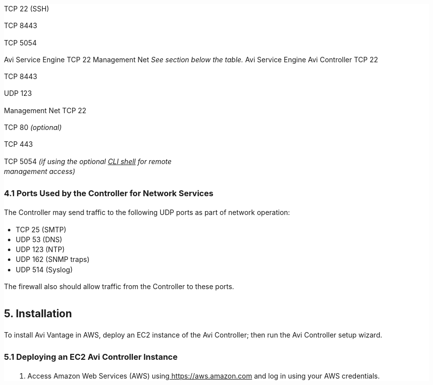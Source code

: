 <td>TCP 22 (SSH)<p></p> <p>TCP 8443</p> <p>TCP 5054</p></td>
</tr>
<tr>   
<td>Avi Service Engine</td>
<td>TCP 22</td>
</tr>
<tr>   
<td>Management Net</td>
<td><em>See section below the table.</em></td>
</tr>
<tr>    
<td>Avi Service Engine</td>
<td rowspan="2">Avi Controller</td>
<td>TCP 22<p></p> <p>TCP 8443</p> <p>UDP 123</p></td>
</tr>
<tr>   
<td>Management Net</td>
<td>TCP 22<p></p> <p>TCP 80 <em>(optional)</em></p> <p>TCP 443</p> <p>TCP 5054 <em>(if using the optional <a href="/2016/02/26/cli-installing-the-cli-shell/">CLI shell</a> for remote<br> management access)</em></p></td>
</tr>
</tbody>
</table>  

### 4.1 Ports Used by the Controller for Network Services

The Controller may send traffic to the following UDP ports as part of network operation:

* TCP 25 (SMTP)
* UDP 53 (DNS)
* UDP 123 (NTP)
* UDP 162 (SNMP traps)
* UDP 514 (Syslog) 

The firewall also should allow traffic from the Controller to these ports.

## 5. Installation

To install Avi Vantage in AWS, deploy an EC2 instance of the Avi Controller; then run the Avi Controller setup wizard.

### 5.1 Deploying an EC2 Avi Controller Instance

<ol> 
 <ol> 
  <li>Access Amazon Web Services (AWS) using<a href="https://aws.amazon.com"> https://aws.amazon.com</a> and log in using your AWS credentials.</li> 